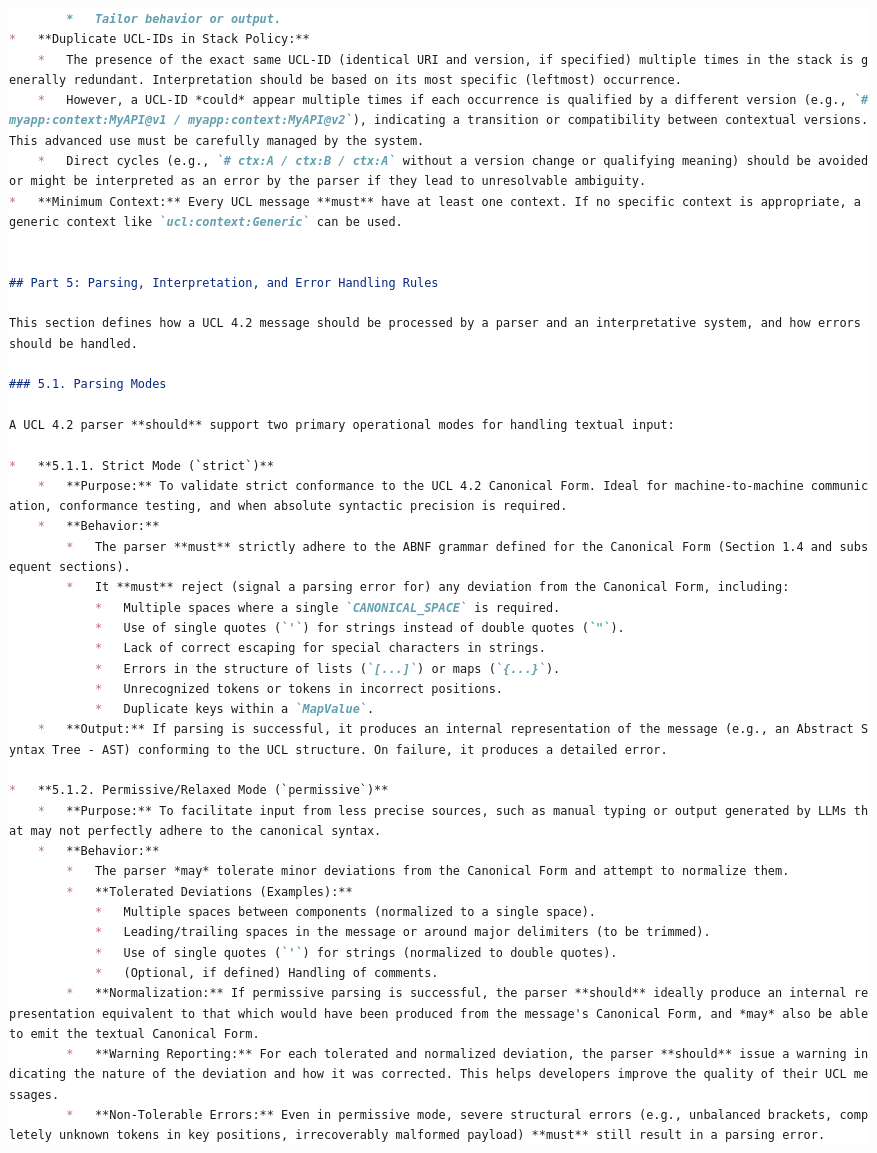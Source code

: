 ```markdown
        *   Tailor behavior or output.
*   **Duplicate UCL-IDs in Stack Policy:**
    *   The presence of the exact same UCL-ID (identical URI and version, if specified) multiple times in the stack is generally redundant. Interpretation should be based on its most specific (leftmost) occurrence.
    *   However, a UCL-ID *could* appear multiple times if each occurrence is qualified by a different version (e.g., `# myapp:context:MyAPI@v1 / myapp:context:MyAPI@v2`), indicating a transition or compatibility between contextual versions. This advanced use must be carefully managed by the system.
    *   Direct cycles (e.g., `# ctx:A / ctx:B / ctx:A` without a version change or qualifying meaning) should be avoided or might be interpreted as an error by the parser if they lead to unresolvable ambiguity.
*   **Minimum Context:** Every UCL message **must** have at least one context. If no specific context is appropriate, a generic context like `ucl:context:Generic` can be used.


## Part 5: Parsing, Interpretation, and Error Handling Rules

This section defines how a UCL 4.2 message should be processed by a parser and an interpretative system, and how errors should be handled.

### 5.1. Parsing Modes

A UCL 4.2 parser **should** support two primary operational modes for handling textual input:

*   **5.1.1. Strict Mode (`strict`)**
    *   **Purpose:** To validate strict conformance to the UCL 4.2 Canonical Form. Ideal for machine-to-machine communication, conformance testing, and when absolute syntactic precision is required.
    *   **Behavior:**
        *   The parser **must** strictly adhere to the ABNF grammar defined for the Canonical Form (Section 1.4 and subsequent sections).
        *   It **must** reject (signal a parsing error for) any deviation from the Canonical Form, including:
            *   Multiple spaces where a single `CANONICAL_SPACE` is required.
            *   Use of single quotes (`'`) for strings instead of double quotes (`"`).
            *   Lack of correct escaping for special characters in strings.
            *   Errors in the structure of lists (`[...]`) or maps (`{...}`).
            *   Unrecognized tokens or tokens in incorrect positions.
            *   Duplicate keys within a `MapValue`.
    *   **Output:** If parsing is successful, it produces an internal representation of the message (e.g., an Abstract Syntax Tree - AST) conforming to the UCL structure. On failure, it produces a detailed error.

*   **5.1.2. Permissive/Relaxed Mode (`permissive`)**
    *   **Purpose:** To facilitate input from less precise sources, such as manual typing or output generated by LLMs that may not perfectly adhere to the canonical syntax.
    *   **Behavior:**
        *   The parser *may* tolerate minor deviations from the Canonical Form and attempt to normalize them.
        *   **Tolerated Deviations (Examples):**
            *   Multiple spaces between components (normalized to a single space).
            *   Leading/trailing spaces in the message or around major delimiters (to be trimmed).
            *   Use of single quotes (`'`) for strings (normalized to double quotes).
            *   (Optional, if defined) Handling of comments.
        *   **Normalization:** If permissive parsing is successful, the parser **should** ideally produce an internal representation equivalent to that which would have been produced from the message's Canonical Form, and *may* also be able to emit the textual Canonical Form.
        *   **Warning Reporting:** For each tolerated and normalized deviation, the parser **should** issue a warning indicating the nature of the deviation and how it was corrected. This helps developers improve the quality of their UCL messages.
        *   **Non-Tolerable Errors:** Even in permissive mode, severe structural errors (e.g., unbalanced brackets, completely unknown tokens in key positions, irrecoverably malformed payload) **must** still result in a parsing error.
```